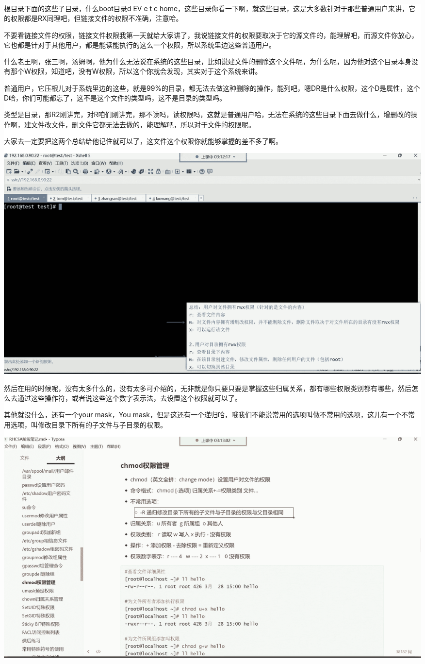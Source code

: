 根目录下面的这些子目录，什么boot目录d EV e t c home，这些目录你看一下啊，就这些目录，这是大多数针对于那些普通用户来讲，它的权限都是RX同理吧，但链接文件的权限不准确，注意哈。

不要看链接文件的权限，链接文件权限我第一天就给大家讲了，我说链接文件的权限要取决于它的源文件的，能理解吧，而源文件你放心，它也都是针对于其他用户，都是能读能执行的这么一个权限，所以系统里边这些普通用户。

什么老王啊，张三啊，汤姆啊，他为什么无法说在系统的这些目录，比如说建文件的删除这个文件呢，为什么呢，因为他对这个目录本身没有那个W权限，知道吧，没有W权限，所以这个你就会发现，其实对于这个系统来讲。

普通用户，它压根儿对于系统里边的这些，就是99%的目录，都无法去做这种删除的操作，能列吧，嗯DR是什么权限，这个D是属性，这个D哈，你们可能都忘了，这不是这个文件的类型吗，这不是目录的类型吗。

类型是目录，那R2刚讲完，对R咱们刚讲完，那不读吗，读权限吗，这就是普通用户哈，无法在系统的这些目录下面去做什么，增删改的操作啊，建文件改文件，删文件它都无法去做的，能理解吧，所以对于文件的权限呢。

大家去一定要把这两个总结给他记住就可以了，这文件这个权限你就能够掌握的差不多了啊。

![](img/c42319473a9f360b3b87f32fd6e0c93b_44.png)

然后在用的时候呢，没有太多什么的，没有太多可介绍的，无非就是你只要只要是掌握这些归属关系，都有哪些权限类别都有哪些，然后怎么去通过这些操作符，或者说这些这个数字表示法，去设置这个权限就可以了。

其他就没什么，还有一个your mask，You mask，但是这还有一个递归哈，哦我们不能说常用的选项叫做不常用的选项，这儿有一个不常用选项，叫修改目录下所有的子文件与子目录的权限。



![](img/c42319473a9f360b3b87f32fd6e0c93b_46.png)